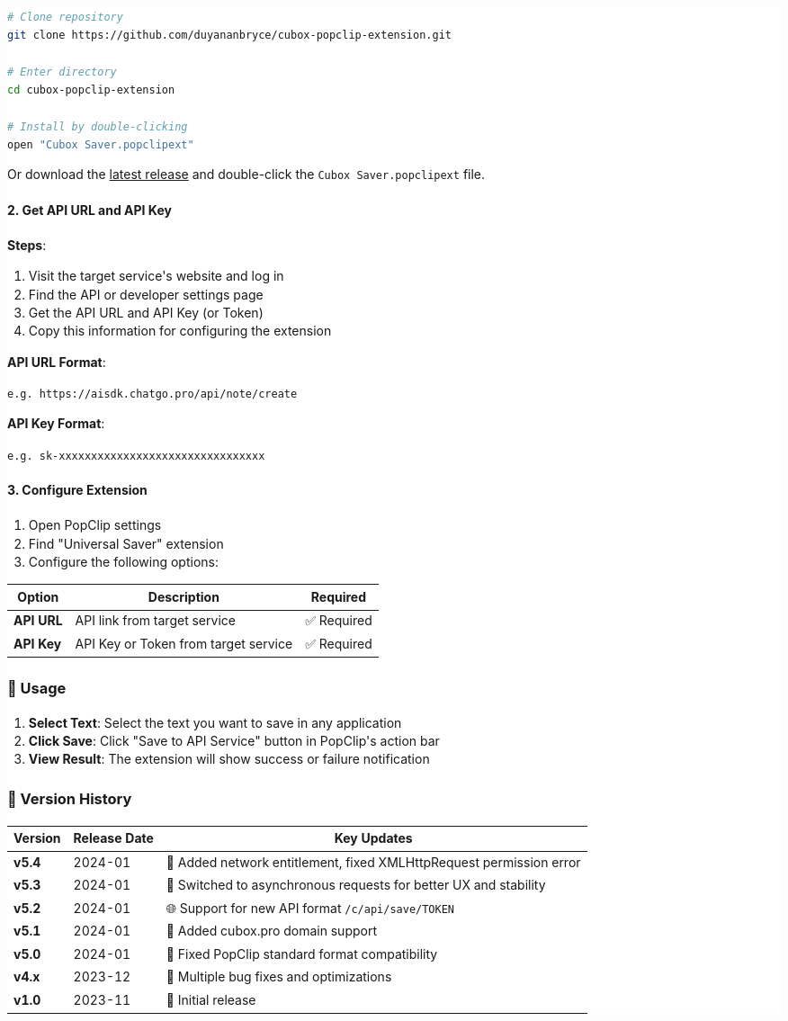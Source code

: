 ```bash
# Clone repository
git clone https://github.com/duyananbryce/cubox-popclip-extension.git

# Enter directory
cd cubox-popclip-extension

# Install by double-clicking
open "Cubox Saver.popclipext"
```

Or download the [latest release](https://github.com/duyananbryce/cubox-popclip-extension/releases) and double-click the `Cubox Saver.popclipext` file.

#### 2. Get API URL and API Key

**Steps**:
1. Visit the target service's website and log in
2. Find the API or developer settings page
3. Get the API URL and API Key (or Token)
4. Copy this information for configuring the extension

**API URL Format**:
```
e.g. https://aisdk.chatgo.pro/api/note/create
```

**API Key Format**:
```
e.g. sk-xxxxxxxxxxxxxxxxxxxxxxxxxxxxxxxx
```

#### 3. Configure Extension

1. Open PopClip settings
2. Find "Universal Saver" extension
3. Configure the following options:

| Option | Description | Required |
|--------|-------------|----------|
| **API URL** | API link from target service | ✅ Required |
| **API Key** | API Key or Token from target service | ✅ Required |

### 📖 Usage

1. **Select Text**: Select the text you want to save in any application
2. **Click Save**: Click "Save to API Service" button in PopClip's action bar
3. **View Result**: The extension will show success or failure notification

### 🔄 Version History

| Version | Release Date | Key Updates |
|---------|--------------|-------------|
| **v5.4** | 2024-01 | 🔧 Added network entitlement, fixed XMLHttpRequest permission error |
| **v5.3** | 2024-01 | 🚀 Switched to asynchronous requests for better UX and stability |
| **v5.2** | 2024-01 | 🌐 Support for new API format `/c/api/save/TOKEN` |
| **v5.1** | 2024-01 | 🔗 Added cubox.pro domain support |
| **v5.0** | 2024-01 | 📝 Fixed PopClip standard format compatibility |
| **v4.x** | 2023-12 | 🐛 Multiple bug fixes and optimizations |
| **v1.0** | 2023-11 | 🎉 Initial release |
